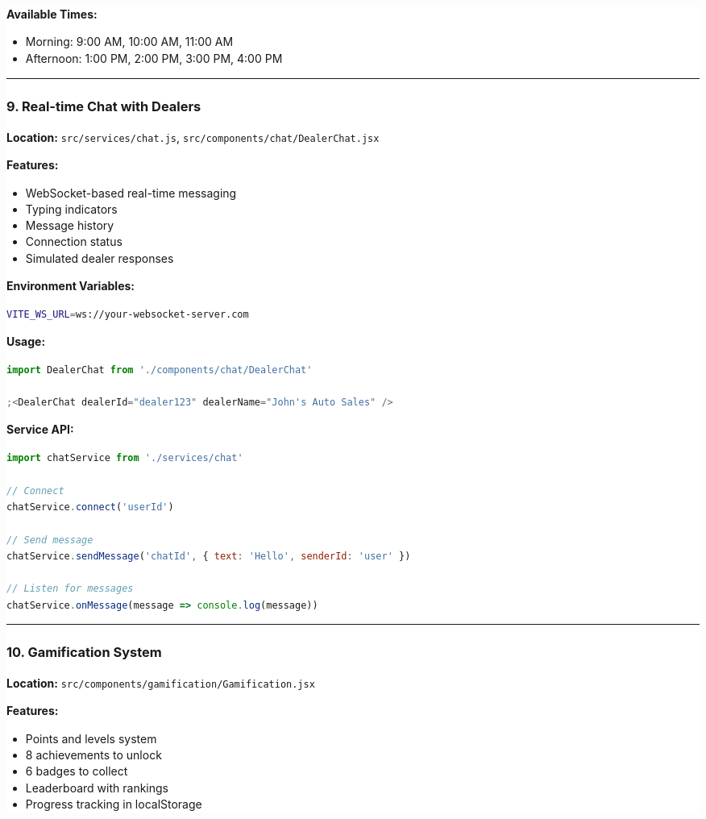**Available Times:**

- Morning: 9:00 AM, 10:00 AM, 11:00 AM
- Afternoon: 1:00 PM, 2:00 PM, 3:00 PM, 4:00 PM

---

### 9. Real-time Chat with Dealers

**Location:** `src/services/chat.js`, `src/components/chat/DealerChat.jsx`

**Features:**

- WebSocket-based real-time messaging
- Typing indicators
- Message history
- Connection status
- Simulated dealer responses

**Environment Variables:**

```bash
VITE_WS_URL=ws://your-websocket-server.com
```

**Usage:**

```jsx
import DealerChat from './components/chat/DealerChat'

;<DealerChat dealerId="dealer123" dealerName="John's Auto Sales" />
```

**Service API:**

```jsx
import chatService from './services/chat'

// Connect
chatService.connect('userId')

// Send message
chatService.sendMessage('chatId', { text: 'Hello', senderId: 'user' })

// Listen for messages
chatService.onMessage(message => console.log(message))
```

---

### 10. Gamification System

**Location:** `src/components/gamification/Gamification.jsx`

**Features:**

- Points and levels system
- 8 achievements to unlock
- 6 badges to collect
- Leaderboard with rankings
- Progress tracking in localStorage
